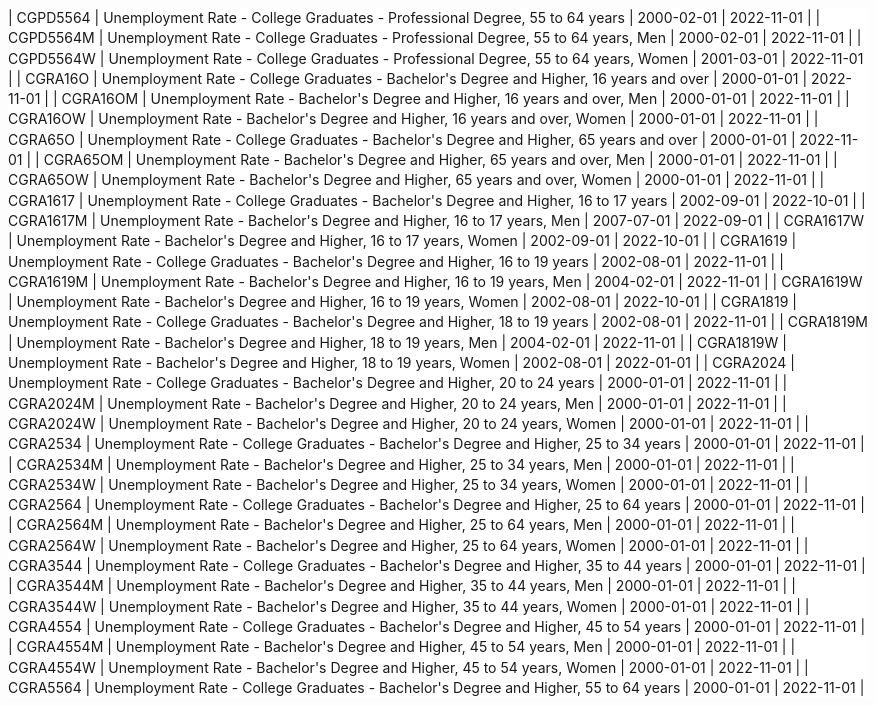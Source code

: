 | CGPD5564    | Unemployment Rate - College Graduates - Professional Degree, 55 to 64 years                                        | 2000-02-01          | 2022-11-01        |
| CGPD5564M   | Unemployment Rate - College Graduates - Professional Degree, 55 to 64 years, Men                                   | 2000-02-01          | 2022-11-01        |
| CGPD5564W   | Unemployment Rate - College Graduates - Professional Degree, 55 to 64 years, Women                                 | 2001-03-01          | 2022-11-01        |
| CGRA16O     | Unemployment Rate - College Graduates - Bachelor's Degree and Higher, 16 years and over                            | 2000-01-01          | 2022-11-01        |
| CGRA16OM    | Unemployment Rate - Bachelor's Degree and Higher, 16 years and over, Men                                           | 2000-01-01          | 2022-11-01        |
| CGRA16OW    | Unemployment Rate - Bachelor's Degree and Higher, 16 years and over, Women                                         | 2000-01-01          | 2022-11-01        |
| CGRA65O     | Unemployment Rate - College Graduates - Bachelor's Degree and Higher, 65 years and over                            | 2000-01-01          | 2022-11-01        |
| CGRA65OM    | Unemployment Rate - Bachelor's Degree and Higher, 65 years and over, Men                                           | 2000-01-01          | 2022-11-01        |
| CGRA65OW    | Unemployment Rate - Bachelor's Degree and Higher, 65 years and over, Women                                         | 2000-01-01          | 2022-11-01        |
| CGRA1617    | Unemployment Rate - College Graduates - Bachelor's Degree and Higher, 16 to 17 years                               | 2002-09-01          | 2022-10-01        |
| CGRA1617M   | Unemployment Rate - Bachelor's Degree and Higher, 16 to 17 years, Men                                              | 2007-07-01          | 2022-09-01        |
| CGRA1617W   | Unemployment Rate - Bachelor's Degree and Higher, 16 to 17 years, Women                                            | 2002-09-01          | 2022-10-01        |
| CGRA1619    | Unemployment Rate - College Graduates - Bachelor's Degree and Higher, 16 to 19 years                               | 2002-08-01          | 2022-11-01        |
| CGRA1619M   | Unemployment Rate - Bachelor's Degree and Higher, 16 to 19 years, Men                                              | 2004-02-01          | 2022-11-01        |
| CGRA1619W   | Unemployment Rate - Bachelor's Degree and Higher, 16 to 19 years, Women                                            | 2002-08-01          | 2022-10-01        |
| CGRA1819    | Unemployment Rate - College Graduates - Bachelor's Degree and Higher, 18 to 19 years                               | 2002-08-01          | 2022-11-01        |
| CGRA1819M   | Unemployment Rate - Bachelor's Degree and Higher, 18 to 19 years, Men                                              | 2004-02-01          | 2022-11-01        |
| CGRA1819W   | Unemployment Rate - Bachelor's Degree and Higher, 18 to 19 years, Women                                            | 2002-08-01          | 2022-01-01        |
| CGRA2024    | Unemployment Rate - College Graduates - Bachelor's Degree and Higher, 20 to 24 years                               | 2000-01-01          | 2022-11-01        |
| CGRA2024M   | Unemployment Rate - Bachelor's Degree and Higher, 20 to 24 years, Men                                              | 2000-01-01          | 2022-11-01        |
| CGRA2024W   | Unemployment Rate - Bachelor's Degree and Higher, 20 to 24 years, Women                                            | 2000-01-01          | 2022-11-01        |
| CGRA2534    | Unemployment Rate - College Graduates - Bachelor's Degree and Higher, 25 to 34 years                               | 2000-01-01          | 2022-11-01        |
| CGRA2534M   | Unemployment Rate - Bachelor's Degree and Higher, 25 to 34 years, Men                                              | 2000-01-01          | 2022-11-01        |
| CGRA2534W   | Unemployment Rate - Bachelor's Degree and Higher, 25 to 34 years, Women                                            | 2000-01-01          | 2022-11-01        |
| CGRA2564    | Unemployment Rate - College Graduates - Bachelor's Degree and Higher, 25 to 64 years                               | 2000-01-01          | 2022-11-01        |
| CGRA2564M   | Unemployment Rate - Bachelor's Degree and Higher, 25 to 64 years, Men                                              | 2000-01-01          | 2022-11-01        |
| CGRA2564W   | Unemployment Rate - Bachelor's Degree and Higher, 25 to 64 years, Women                                            | 2000-01-01          | 2022-11-01        |
| CGRA3544    | Unemployment Rate - College Graduates - Bachelor's Degree and Higher, 35 to 44 years                               | 2000-01-01          | 2022-11-01        |
| CGRA3544M   | Unemployment Rate - Bachelor's Degree and Higher, 35 to 44 years, Men                                              | 2000-01-01          | 2022-11-01        |
| CGRA3544W   | Unemployment Rate - Bachelor's Degree and Higher, 35 to 44 years, Women                                            | 2000-01-01          | 2022-11-01        |
| CGRA4554    | Unemployment Rate - College Graduates - Bachelor's Degree and Higher, 45 to 54 years                               | 2000-01-01          | 2022-11-01        |
| CGRA4554M   | Unemployment Rate - Bachelor's Degree and Higher, 45 to 54 years, Men                                              | 2000-01-01          | 2022-11-01        |
| CGRA4554W   | Unemployment Rate - Bachelor's Degree and Higher, 45 to 54 years, Women                                            | 2000-01-01          | 2022-11-01        |
| CGRA5564    | Unemployment Rate - College Graduates - Bachelor's Degree and Higher, 55 to 64 years                               | 2000-01-01          | 2022-11-01        |